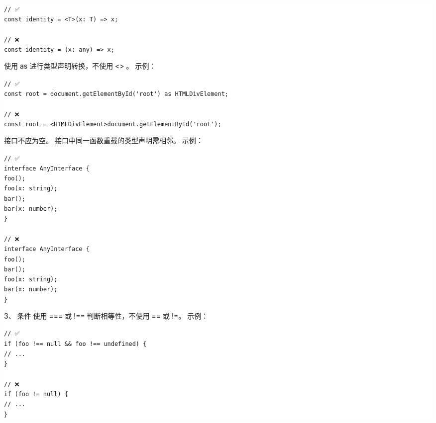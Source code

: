 ```
// ✅
const identity = <T>(x: T) => x;

// ❌
const identity = (x: any) => x;
```

使用 as 进行类型声明转换，不使用 <> 。
示例：

```
// ✅
const root = document.getElementById('root') as HTMLDivElement;

// ❌
const root = <HTMLDivElement>document.getElementById('root');
```

接口不应为空。
接口中同一函数重载的类型声明需相邻。
示例：

```
// ✅
interface AnyInterface {
foo();
foo(x: string);
bar();
bar(x: number);
}

// ❌
interface AnyInterface {
foo();
bar();
foo(x: string);
bar(x: number);
}
```

3、 条件
使用 === 或 !== 判断相等性，不使用 == 或 !=。
示例：

```
// ✅
if (foo !== null && foo !== undefined) {
// ...
}

// ❌
if (foo != null) {
// ...
}
```
